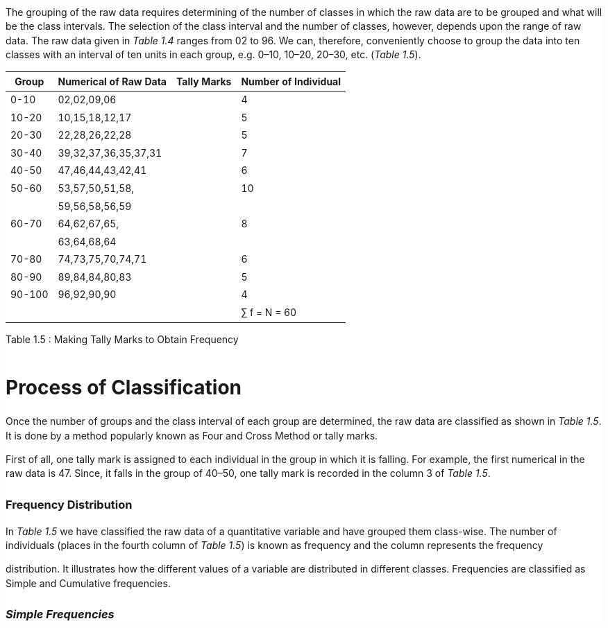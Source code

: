 The grouping of the raw data requires determining of the number of classes in which the raw data are to be grouped and what will be the class intervals. The selection of the class interval and the number of classes, however, depends upon the range of raw data. The raw data given in *Table 1.4* ranges from 02 to 96. We can, therefore, conveniently choose to group the data into ten classes with an interval of ten units in each group, e.g. 0–10, 10–20, 20–30, etc. (*Table 1.5*).

| Group | Numerical of Raw Data | Tally Marks | Number of Individual |
| --- | --- | --- | --- |
| 0-10 | 02,02,09,06 |  | 4 |
| 10-20 | 10,15,18,12,17 |  | 5 |
| 20-30 | 22,28,26,22,28 |  | 5 |
| 30-40 | 39,32,37,36,35,37,31 |  | 7 |
| 40-50 | 47,46,44,43,42,41 |  | 6 |
| 50-60 | 53,57,50,51,58, |  | 10 |
|  | 59,56,58,56,59 |  |  |
| 60-70 | 64,62,67,65, |  | 8 |
|  | 63,64,68,64 |  |  |
| 70-80 | 74,73,75,70,74,71 |  | 6 |
| 80-90 | 89,84,84,80,83 |  | 5 |
| 90-100 | 96,92,90,90 |  | 4 |
|  |  |  | ∑ f = N = 60 |

Table 1.5 : Making Tally Marks to Obtain Frequency

# Process of Classification

Once the number of groups and the class interval of each group are determined, the raw data are classified as shown in *Table 1.5*. It is done by a method popularly known as Four and Cross Method or tally marks.

First of all, one tally mark is assigned to each individual in the group in which it is falling. For example, the first numerical in the raw data is 47. Since, it falls in the group of 40–50, one tally mark is recorded in the column 3 of *Table 1.5*.

### Frequency Distribution

In *Table 1.5* we have classified the raw data of a quantitative variable and have grouped them class-wise. The number of individuals (places in the fourth column of *Table 1.5*) is known as frequency and the column represents the frequency

distribution. It illustrates how the different values of a variable are distributed in different classes. Frequencies are classified as Simple and Cumulative frequencies.

### *Simple Frequencies*
